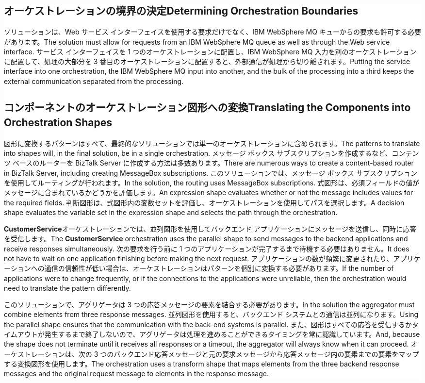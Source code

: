 ## <a name="determining-orchestration-boundaries"></a><span data-ttu-id="78d86-129">オーケストレーションの境界の決定</span><span class="sxs-lookup"><span data-stu-id="78d86-129">Determining Orchestration Boundaries</span></span>  
 <span data-ttu-id="78d86-130">ソリューションは、Web サービス インターフェイスを使用する要求だけでなく、IBM WebSphere MQ キューからの要求も許可する必要があります。</span><span class="sxs-lookup"><span data-stu-id="78d86-130">The solution must allow for requests from an IBM WebSphere MQ queue as well as through the Web service interface.</span></span> <span data-ttu-id="78d86-131">サービス インターフェイスを 1 つのオーケストレーションに配置し、IBM WebSphere MQ 入力を別のオーケストレーションに配置して、処理の大部分を 3 番目のオーケストレーションに配置すると、外部通信が処理から切り離されます。</span><span class="sxs-lookup"><span data-stu-id="78d86-131">Putting the service interface into one orchestration, the IBM WebSphere MQ input into another, and the bulk of the processing into a third keeps the external communication separated from the processing.</span></span>  
  
## <a name="translating-the-components-into-orchestration-shapes"></a><span data-ttu-id="78d86-132">コンポーネントのオーケストレーション図形への変換</span><span class="sxs-lookup"><span data-stu-id="78d86-132">Translating the Components into Orchestration Shapes</span></span>  
 <span data-ttu-id="78d86-133">図形に変換するパターンはすべて、最終的なソリューションでは単一のオーケストレーションに含められます。</span><span class="sxs-lookup"><span data-stu-id="78d86-133">The patterns to translate into shapes will, in the final solution, be in a single orchestration.</span></span> <span data-ttu-id="78d86-134">メッセージ ボックス サブスクリプションを作成するなど、コンテンツ ベースのルーターを BizTalk Server に作成する方法は多数あります。</span><span class="sxs-lookup"><span data-stu-id="78d86-134">There are numerous ways to create a content-based router in BizTalk Server, including creating MessageBox subscriptions.</span></span> <span data-ttu-id="78d86-135">このソリューションでは、メッセージ ボックス サブスクリプションを使用してルーティングが行われます。</span><span class="sxs-lookup"><span data-stu-id="78d86-135">In the solution, the routing uses MessageBox subscriptions.</span></span> <span data-ttu-id="78d86-136">式図形は、必須フィールドの値がメッセージに含まれているかどうかを評価します。</span><span class="sxs-lookup"><span data-stu-id="78d86-136">An expression shape evaluates whether or not the message includes values for the required fields.</span></span> <span data-ttu-id="78d86-137">判断図形は、式図形内の変数セットを評価し、オーケストレーションを使用してパスを選択します。</span><span class="sxs-lookup"><span data-stu-id="78d86-137">A decision shape evaluates the variable set in the expression shape and selects the path through the orchestration.</span></span>  
  
 <span data-ttu-id="78d86-138">**CustomerService**オーケストレーションでは、並列図形を使用してバックエンド アプリケーションにメッセージを送信し、同時に応答を受信します。</span><span class="sxs-lookup"><span data-stu-id="78d86-138">The **CustomerService** orchestration uses the parallel shape to send messages to the backend applications and receive responses simultaneously.</span></span> <span data-ttu-id="78d86-139">次の要求を行う前に 1 つのアプリケーションが完了するまで待機する必要はありません。</span><span class="sxs-lookup"><span data-stu-id="78d86-139">It does not have to wait on one application finishing before making the next request.</span></span> <span data-ttu-id="78d86-140">アプリケーションの数が頻繁に変更されたり、アプリケーションへの通信の信頼性が低い場合は、オーケストレーションはパターンを個別に変換する必要があります。</span><span class="sxs-lookup"><span data-stu-id="78d86-140">If the number of applications were to change frequently, or if the connections to the applications were unreliable, then the orchestration would need to translate the pattern differently.</span></span>  
  
 <span data-ttu-id="78d86-141">このソリューションで、アグリゲータは 3 つの応答メッセージの要素を結合する必要があります。</span><span class="sxs-lookup"><span data-stu-id="78d86-141">In the solution the aggregator must combine elements from three response messages.</span></span> <span data-ttu-id="78d86-142">並列図形を使用すると、バックエンド システムとの通信は並列になります。</span><span class="sxs-lookup"><span data-stu-id="78d86-142">Using the parallel shape ensures that the communication with the back-end systems is parallel.</span></span> <span data-ttu-id="78d86-143">また、図形はすべての応答を受信するかタイムアウトが発生するまで終了しないので、アグリゲータは処理を進めることができるタイミングを常に認識しています。</span><span class="sxs-lookup"><span data-stu-id="78d86-143">And, because the shape does not terminate until it receives all responses or a timeout, the aggregator will always know when it can proceed.</span></span> <span data-ttu-id="78d86-144">オーケストレーションは、次の 3 つのバックエンド応答メッセージと元の要求メッセージから応答メッセージ内の要素までの要素をマップする変換図形を使用します。</span><span class="sxs-lookup"><span data-stu-id="78d86-144">The orchestration uses a transform shape that maps elements from the three backend response messages and the original request message to elements in the response message.</span></span>  
  